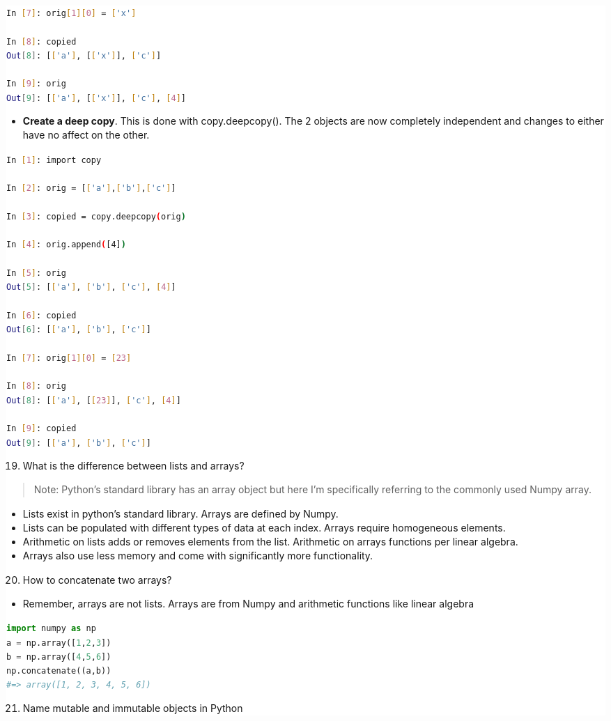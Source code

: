 ```bash
In [7]: orig[1][0] = ['x']

In [8]: copied
Out[8]: [['a'], [['x']], ['c']]

In [9]: orig
Out[9]: [['a'], [['x']], ['c'], [4]]
```
- **Create a deep copy**. This is done with copy.deepcopy(). The 2 objects are now completely independent and changes to either have no affect on the other.
```bash
In [1]: import copy

In [2]: orig = [['a'],['b'],['c']]

In [3]: copied = copy.deepcopy(orig)

In [4]: orig.append([4])

In [5]: orig
Out[5]: [['a'], ['b'], ['c'], [4]]

In [6]: copied
Out[6]: [['a'], ['b'], ['c']]

In [7]: orig[1][0] = [23]

In [8]: orig
Out[8]: [['a'], [[23]], ['c'], [4]]

In [9]: copied
Out[9]: [['a'], ['b'], ['c']]
```
19. What is the difference between lists and arrays?
> Note: Python’s standard library has an array object but here I’m specifically referring to the commonly used Numpy array.
- Lists exist in python’s standard library. Arrays are defined by Numpy.
- Lists can be populated with different types of data at each index. Arrays require homogeneous elements.
- Arithmetic on lists adds or removes elements from the list. Arithmetic on arrays functions per linear algebra.
- Arrays also use less memory and come with significantly more functionality.

20. How to concatenate two arrays?
- Remember, arrays are not lists. Arrays are from Numpy and arithmetic functions like linear algebra
```python
import numpy as np
a = np.array([1,2,3])
b = np.array([4,5,6])
np.concatenate((a,b))
#=> array([1, 2, 3, 4, 5, 6])
```
21. Name mutable and immutable objects in Python
